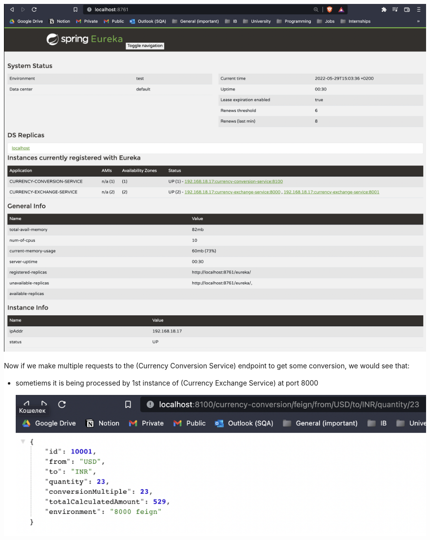![x](../images/im13.png)

Now if we make multiple requests to the (Currency Conversion Service) endpoint to get some conversion, we would see that:

- sometiems it is being processed by 1st instance of (Currency Exchange Service) at port 8000

  ![x](../images/im14.png)
